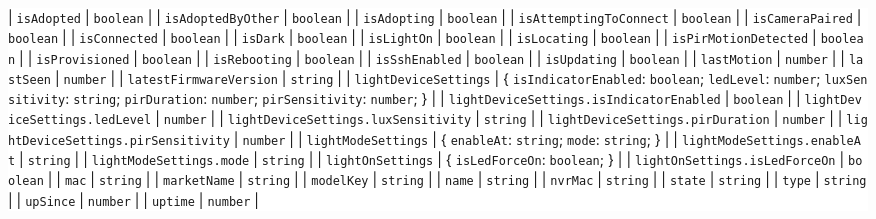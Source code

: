 | `isAdopted` | `boolean` |
| `isAdoptedByOther` | `boolean` |
| `isAdopting` | `boolean` |
| `isAttemptingToConnect` | `boolean` |
| `isCameraPaired` | `boolean` |
| `isConnected` | `boolean` |
| `isDark` | `boolean` |
| `isLightOn` | `boolean` |
| `isLocating` | `boolean` |
| `isPirMotionDetected` | `boolean` |
| `isProvisioned` | `boolean` |
| `isRebooting` | `boolean` |
| `isSshEnabled` | `boolean` |
| `isUpdating` | `boolean` |
| `lastMotion` | `number` |
| `lastSeen` | `number` |
| `latestFirmwareVersion` | `string` |
| `lightDeviceSettings` | \{ `isIndicatorEnabled`: `boolean`; `ledLevel`: `number`; `luxSensitivity`: `string`; `pirDuration`: `number`; `pirSensitivity`: `number`; \} |
| `lightDeviceSettings.isIndicatorEnabled` | `boolean` |
| `lightDeviceSettings.ledLevel` | `number` |
| `lightDeviceSettings.luxSensitivity` | `string` |
| `lightDeviceSettings.pirDuration` | `number` |
| `lightDeviceSettings.pirSensitivity` | `number` |
| `lightModeSettings` | \{ `enableAt`: `string`; `mode`: `string`; \} |
| `lightModeSettings.enableAt` | `string` |
| `lightModeSettings.mode` | `string` |
| `lightOnSettings` | \{ `isLedForceOn`: `boolean`; \} |
| `lightOnSettings.isLedForceOn` | `boolean` |
| `mac` | `string` |
| `marketName` | `string` |
| `modelKey` | `string` |
| `name` | `string` |
| `nvrMac` | `string` |
| `state` | `string` |
| `type` | `string` |
| `upSince` | `number` |
| `uptime` | `number` |